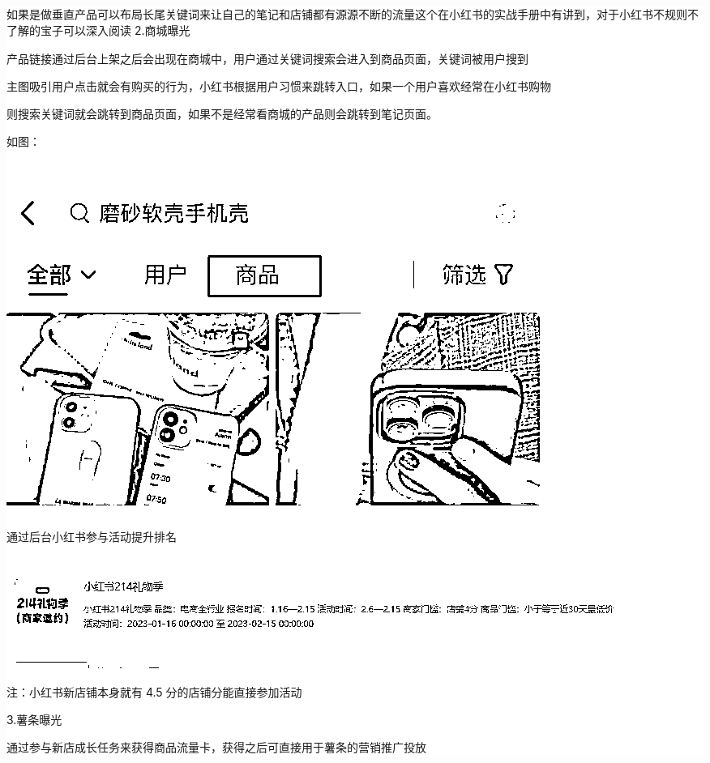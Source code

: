 如果是做垂直产品可以布局长尾关键词来让自己的笔记和店铺都有源源不断的流量这个在小红书的实战手册中有讲到，对于小红书不规则不了解的宝子可以深入阅读 2.商城曝光

产品链接通过后台上架之后会出现在商城中，用户通过关键词搜索会进入到商品页面，关键词被用户搜到

主图吸引用户点击就会有购买的行为，小红书根据用户习惯来跳转入口，如果一个用户喜欢经常在小红书购物

则搜索关键词就会跳转到商品页面，如果不是经常看商城的产品则会跳转到笔记页面。

如图：

 

 

![](img/xhs-baokuan_0687.png)

通过后台小红书参与活动提升排名

![](img/xhs-baokuan_0688.png)

注：小红书新店铺本身就有 4.5 分的店铺分能直接参加活动

3.薯条曝光

 

 

通过参与新店成长任务来获得商品流量卡，获得之后可直接用于薯条的营销推广投放
